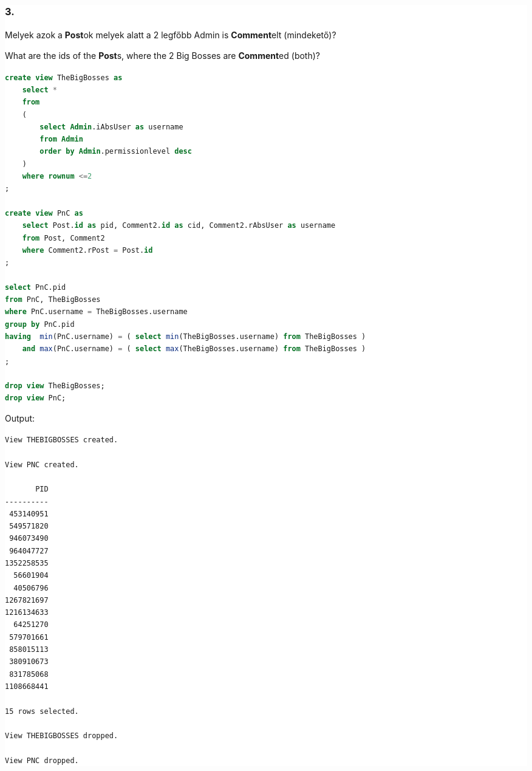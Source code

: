 ### 3.

Melyek azok a **Post**ok melyek alatt a 2 legfőbb Admin is **Comment**elt (mindekető)?

What are the ids of the **Post**s, where the 2 Big Bosses are **Comment**ed (both)?   

```sql
create view TheBigBosses as
    select *
    from 
    (
        select Admin.iAbsUser as username
        from Admin
        order by Admin.permissionlevel desc
    ) 
    where rownum <=2
;

create view PnC as
    select Post.id as pid, Comment2.id as cid, Comment2.rAbsUser as username
    from Post, Comment2
    where Comment2.rPost = Post.id
;

select PnC.pid
from PnC, TheBigBosses
where PnC.username = TheBigBosses.username
group by PnC.pid
having  min(PnC.username) = ( select min(TheBigBosses.username) from TheBigBosses )
    and max(PnC.username) = ( select max(TheBigBosses.username) from TheBigBosses )
;

drop view TheBigBosses;
drop view PnC;
```

Output:
```bash
View THEBIGBOSSES created.

View PNC created.

       PID
----------
 453140951
 549571820
 946073490
 964047727
1352258535
  56601904
  40506796
1267821697
1216134633
  64251270
 579701661
 858015113
 380910673
 831785068
1108668441

15 rows selected. 

View THEBIGBOSSES dropped.

View PNC dropped.
```